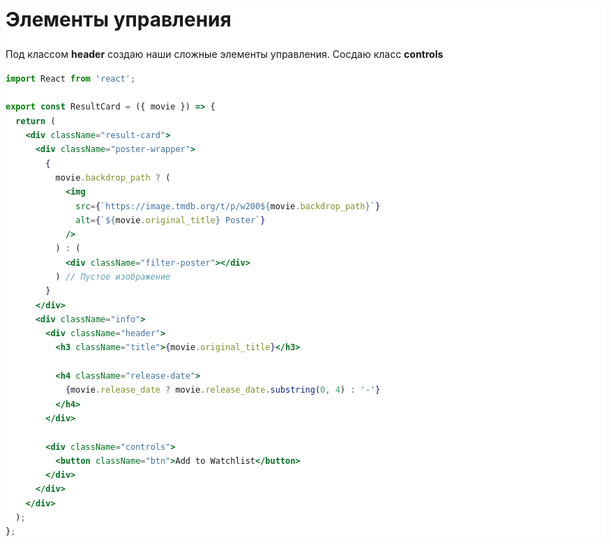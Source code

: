 # Элементы управления

Под классом **header** создаю наши сложные элементы управления. Сосдаю класс **controls**

```jsx
import React from 'react';

export const ResultCard = ({ movie }) => {
  return (
    <div className="result-card">
      <div className="poster-wrapper">
        {
          movie.backdrop_path ? (
            <img
              src={`https://image.tmdb.org/t/p/w200${movie.backdrop_path}`}
              alt={`${movie.original_title} Poster`}
            />
          ) : (
            <div className="filter-poster"></div>
          ) // Пустое изображение
        }
      </div>
      <div className="info">
        <div className="header">
          <h3 className="title">{movie.original_title}</h3>

          <h4 className="release-date">
            {movie.release_date ? movie.release_date.substring(0, 4) : '-'}
          </h4>
        </div>

        <div className="controls">
          <button className="btn">Add to Watchlist</button>
        </div>
      </div>
    </div>
  );
};
```
